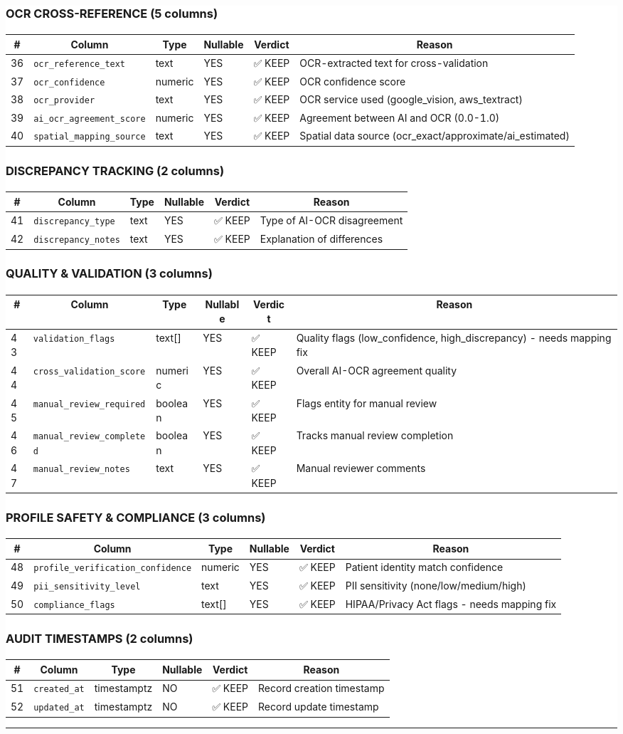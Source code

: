 ### OCR CROSS-REFERENCE (5 columns)

| # | Column | Type | Nullable | Verdict | Reason |
|---|--------|------|----------|---------|--------|
| 36 | `ocr_reference_text` | text | YES | ✅ KEEP | OCR-extracted text for cross-validation |
| 37 | `ocr_confidence` | numeric | YES | ✅ KEEP | OCR confidence score |
| 38 | `ocr_provider` | text | YES | ✅ KEEP | OCR service used (google_vision, aws_textract) |
| 39 | `ai_ocr_agreement_score` | numeric | YES | ✅ KEEP | Agreement between AI and OCR (0.0-1.0) |
| 40 | `spatial_mapping_source` | text | YES | ✅ KEEP | Spatial data source (ocr_exact/approximate/ai_estimated) |

### DISCREPANCY TRACKING (2 columns)

| # | Column | Type | Nullable | Verdict | Reason |
|---|--------|------|----------|---------|--------|
| 41 | `discrepancy_type` | text | YES | ✅ KEEP | Type of AI-OCR disagreement |
| 42 | `discrepancy_notes` | text | YES | ✅ KEEP | Explanation of differences |

### QUALITY & VALIDATION (3 columns)

| # | Column | Type | Nullable | Verdict | Reason |
|---|--------|------|----------|---------|--------|
| 43 | `validation_flags` | text[] | YES | ✅ KEEP | Quality flags (low_confidence, high_discrepancy) - needs mapping fix |
| 44 | `cross_validation_score` | numeric | YES | ✅ KEEP | Overall AI-OCR agreement quality |
| 45 | `manual_review_required` | boolean | YES | ✅ KEEP | Flags entity for manual review |
| 46 | `manual_review_completed` | boolean | YES | ✅ KEEP | Tracks manual review completion |
| 47 | `manual_review_notes` | text | YES | ✅ KEEP | Manual reviewer comments |

### PROFILE SAFETY & COMPLIANCE (3 columns)

| # | Column | Type | Nullable | Verdict | Reason |
|---|--------|------|----------|---------|--------|
| 48 | `profile_verification_confidence` | numeric | YES | ✅ KEEP | Patient identity match confidence |
| 49 | `pii_sensitivity_level` | text | YES | ✅ KEEP | PII sensitivity (none/low/medium/high) |
| 50 | `compliance_flags` | text[] | YES | ✅ KEEP | HIPAA/Privacy Act flags - needs mapping fix |

### AUDIT TIMESTAMPS (2 columns)

| # | Column | Type | Nullable | Verdict | Reason |
|---|--------|------|----------|---------|--------|
| 51 | `created_at` | timestamptz | NO | ✅ KEEP | Record creation timestamp |
| 52 | `updated_at` | timestamptz | NO | ✅ KEEP | Record update timestamp |

---